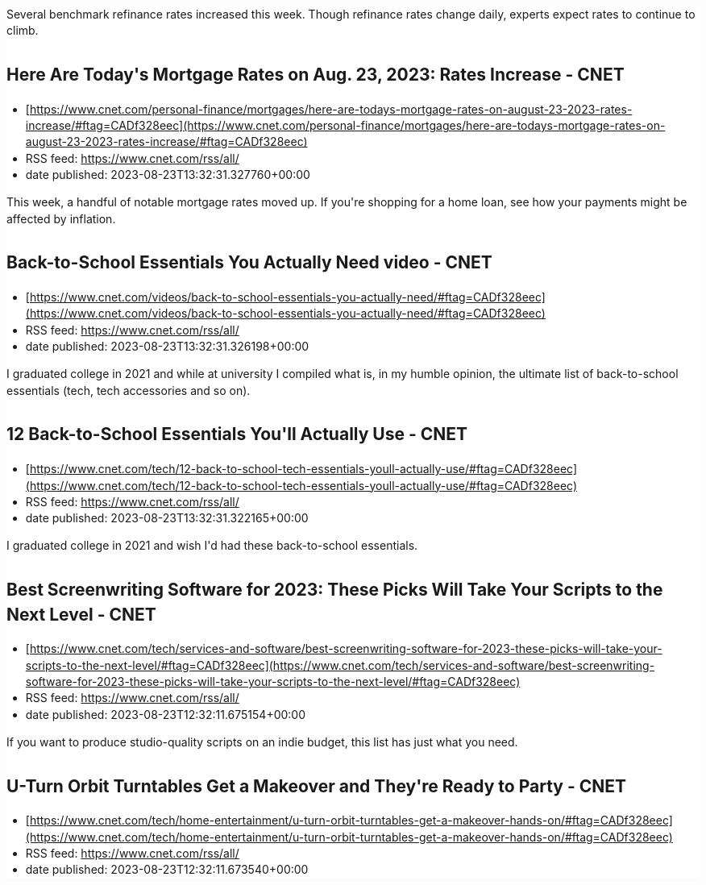 Several benchmark refinance rates increased this week. Though refinance rates change daily, experts expect rates to continue to climb.

## Here Are Today's Mortgage Rates on Aug. 23, 2023: Rates Increase     - CNET
 - [https://www.cnet.com/personal-finance/mortgages/here-are-todays-mortgage-rates-on-august-23-2023-rates-increase/#ftag=CADf328eec](https://www.cnet.com/personal-finance/mortgages/here-are-todays-mortgage-rates-on-august-23-2023-rates-increase/#ftag=CADf328eec)
 - RSS feed: https://www.cnet.com/rss/all/
 - date published: 2023-08-23T13:32:31.327760+00:00

This week, a handful of notable mortgage rates moved up. If you're shopping for a home loan, see how your payments might be affected by inflation.

## Back-to-School Essentials You Actually Need video     - CNET
 - [https://www.cnet.com/videos/back-to-school-essentials-you-actually-need/#ftag=CADf328eec](https://www.cnet.com/videos/back-to-school-essentials-you-actually-need/#ftag=CADf328eec)
 - RSS feed: https://www.cnet.com/rss/all/
 - date published: 2023-08-23T13:32:31.326198+00:00

I graduated college in 2021 and while at university I compiled what is, in my humble opinion, the ultimate list of back-to-school essentials (tech, tech accessories and so on).

## 12 Back-to-School Essentials You'll Actually Use     - CNET
 - [https://www.cnet.com/tech/12-back-to-school-tech-essentials-youll-actually-use/#ftag=CADf328eec](https://www.cnet.com/tech/12-back-to-school-tech-essentials-youll-actually-use/#ftag=CADf328eec)
 - RSS feed: https://www.cnet.com/rss/all/
 - date published: 2023-08-23T13:32:31.322165+00:00

I graduated college in 2021 and wish I'd had these back-to-school essentials.

## Best Screenwriting Software for 2023: These Picks Will Take Your Scripts to the Next Level     - CNET
 - [https://www.cnet.com/tech/services-and-software/best-screenwriting-software-for-2023-these-picks-will-take-your-scripts-to-the-next-level/#ftag=CADf328eec](https://www.cnet.com/tech/services-and-software/best-screenwriting-software-for-2023-these-picks-will-take-your-scripts-to-the-next-level/#ftag=CADf328eec)
 - RSS feed: https://www.cnet.com/rss/all/
 - date published: 2023-08-23T12:32:11.675154+00:00

If you want to produce studio-quality scripts on an indie budget, this list has just what you need.

## U-Turn Orbit Turntables Get a Makeover and They're Ready to Party     - CNET
 - [https://www.cnet.com/tech/home-entertainment/u-turn-orbit-turntables-get-a-makeover-hands-on/#ftag=CADf328eec](https://www.cnet.com/tech/home-entertainment/u-turn-orbit-turntables-get-a-makeover-hands-on/#ftag=CADf328eec)
 - RSS feed: https://www.cnet.com/rss/all/
 - date published: 2023-08-23T12:32:11.673540+00:00
